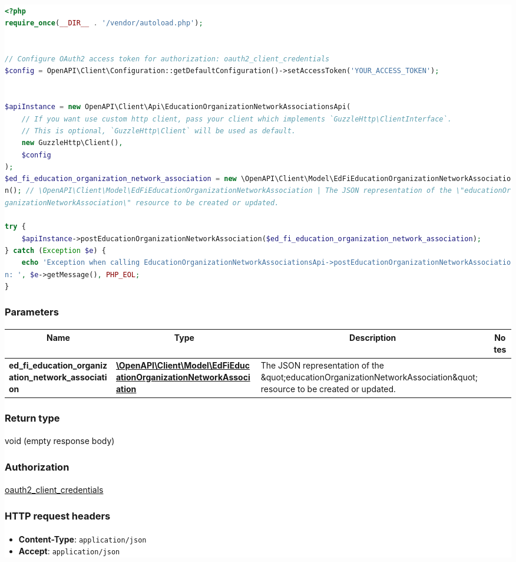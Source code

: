 ```php
<?php
require_once(__DIR__ . '/vendor/autoload.php');


// Configure OAuth2 access token for authorization: oauth2_client_credentials
$config = OpenAPI\Client\Configuration::getDefaultConfiguration()->setAccessToken('YOUR_ACCESS_TOKEN');


$apiInstance = new OpenAPI\Client\Api\EducationOrganizationNetworkAssociationsApi(
    // If you want use custom http client, pass your client which implements `GuzzleHttp\ClientInterface`.
    // This is optional, `GuzzleHttp\Client` will be used as default.
    new GuzzleHttp\Client(),
    $config
);
$ed_fi_education_organization_network_association = new \OpenAPI\Client\Model\EdFiEducationOrganizationNetworkAssociation(); // \OpenAPI\Client\Model\EdFiEducationOrganizationNetworkAssociation | The JSON representation of the \"educationOrganizationNetworkAssociation\" resource to be created or updated.

try {
    $apiInstance->postEducationOrganizationNetworkAssociation($ed_fi_education_organization_network_association);
} catch (Exception $e) {
    echo 'Exception when calling EducationOrganizationNetworkAssociationsApi->postEducationOrganizationNetworkAssociation: ', $e->getMessage(), PHP_EOL;
}
```

### Parameters

Name | Type | Description  | Notes
------------- | ------------- | ------------- | -------------
 **ed_fi_education_organization_network_association** | [**\OpenAPI\Client\Model\EdFiEducationOrganizationNetworkAssociation**](../Model/EdFiEducationOrganizationNetworkAssociation.md)| The JSON representation of the \&quot;educationOrganizationNetworkAssociation\&quot; resource to be created or updated. |

### Return type

void (empty response body)

### Authorization

[oauth2_client_credentials](../../README.md#oauth2_client_credentials)

### HTTP request headers

- **Content-Type**: `application/json`
- **Accept**: `application/json`
